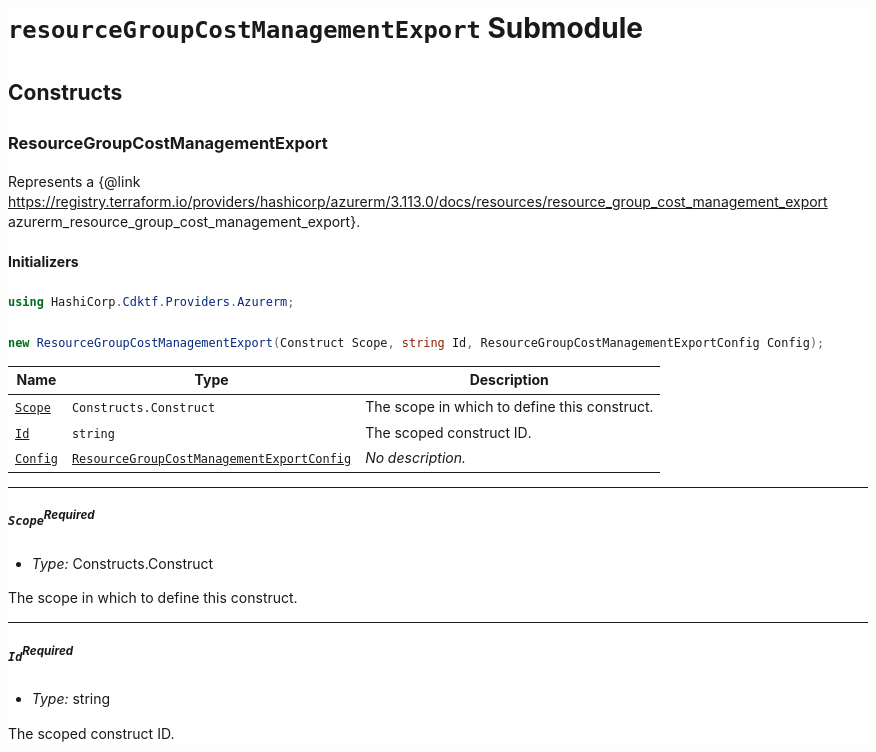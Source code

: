# `resourceGroupCostManagementExport` Submodule <a name="`resourceGroupCostManagementExport` Submodule" id="@cdktf/provider-azurerm.resourceGroupCostManagementExport"></a>

## Constructs <a name="Constructs" id="Constructs"></a>

### ResourceGroupCostManagementExport <a name="ResourceGroupCostManagementExport" id="@cdktf/provider-azurerm.resourceGroupCostManagementExport.ResourceGroupCostManagementExport"></a>

Represents a {@link https://registry.terraform.io/providers/hashicorp/azurerm/3.113.0/docs/resources/resource_group_cost_management_export azurerm_resource_group_cost_management_export}.

#### Initializers <a name="Initializers" id="@cdktf/provider-azurerm.resourceGroupCostManagementExport.ResourceGroupCostManagementExport.Initializer"></a>

```csharp
using HashiCorp.Cdktf.Providers.Azurerm;

new ResourceGroupCostManagementExport(Construct Scope, string Id, ResourceGroupCostManagementExportConfig Config);
```

| **Name** | **Type** | **Description** |
| --- | --- | --- |
| <code><a href="#@cdktf/provider-azurerm.resourceGroupCostManagementExport.ResourceGroupCostManagementExport.Initializer.parameter.scope">Scope</a></code> | <code>Constructs.Construct</code> | The scope in which to define this construct. |
| <code><a href="#@cdktf/provider-azurerm.resourceGroupCostManagementExport.ResourceGroupCostManagementExport.Initializer.parameter.id">Id</a></code> | <code>string</code> | The scoped construct ID. |
| <code><a href="#@cdktf/provider-azurerm.resourceGroupCostManagementExport.ResourceGroupCostManagementExport.Initializer.parameter.config">Config</a></code> | <code><a href="#@cdktf/provider-azurerm.resourceGroupCostManagementExport.ResourceGroupCostManagementExportConfig">ResourceGroupCostManagementExportConfig</a></code> | *No description.* |

---

##### `Scope`<sup>Required</sup> <a name="Scope" id="@cdktf/provider-azurerm.resourceGroupCostManagementExport.ResourceGroupCostManagementExport.Initializer.parameter.scope"></a>

- *Type:* Constructs.Construct

The scope in which to define this construct.

---

##### `Id`<sup>Required</sup> <a name="Id" id="@cdktf/provider-azurerm.resourceGroupCostManagementExport.ResourceGroupCostManagementExport.Initializer.parameter.id"></a>

- *Type:* string

The scoped construct ID.
